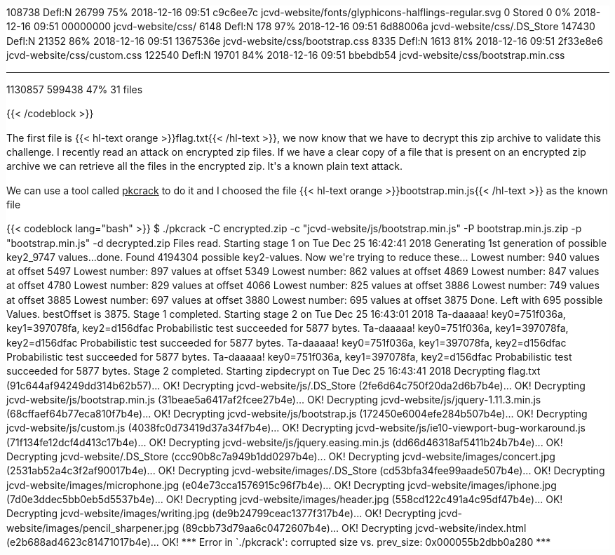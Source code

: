   108738  Defl:N    26799  75% 2018-12-16 09:51 c9c6ee7c  jcvd-website/fonts/glyphicons-halflings-regular.svg
       0  Stored        0   0% 2018-12-16 09:51 00000000  jcvd-website/css/
    6148  Defl:N      178  97% 2018-12-16 09:51 6d88006a  jcvd-website/css/.DS_Store
  147430  Defl:N    21352  86% 2018-12-16 09:51 1367536e  jcvd-website/css/bootstrap.css
    8335  Defl:N     1613  81% 2018-12-16 09:51 2f33e8e6  jcvd-website/css/custom.css
  122540  Defl:N    19701  84% 2018-12-16 09:51 bbebdb54  jcvd-website/css/bootstrap.min.css
--------          -------  ---                            -------
 1130857           599438  47%                            31 files

{{< /codeblock >}}

The first file is {{< hl-text orange >}}flag.txt{{< /hl-text >}}, we now know that we have to decrypt this zip archive to validate this challenge. I recently read an attack on encrypted zip files. If we have a clear copy of a file that is present on an encrypted zip archive we can retrieve all the files in the encrypted zip. It's a known plain text attack. 

We can use a tool called [pkcrack](https://github.com/keyunluo/pkcrack) to do it and I choosed the file {{< hl-text orange >}}bootstrap.min.js{{< /hl-text >}} as the known file

{{< codeblock lang="bash"  >}}
$ ./pkcrack -C encrypted.zip -c "jcvd-website/js/bootstrap.min.js" -P bootstrap.min.js.zip -p "bootstrap.min.js" -d decrypted.zip
Files read. Starting stage 1 on Tue Dec 25 16:42:41 2018
Generating 1st generation of possible key2_9747 values...done.
Found 4194304 possible key2-values.
Now we're trying to reduce these...
Lowest number: 940 values at offset 5497
Lowest number: 897 values at offset 5349
Lowest number: 862 values at offset 4869
Lowest number: 847 values at offset 4780
Lowest number: 829 values at offset 4066
Lowest number: 825 values at offset 3886
Lowest number: 749 values at offset 3885
Lowest number: 697 values at offset 3880
Lowest number: 695 values at offset 3875
Done. Left with 695 possible Values. bestOffset is 3875.
Stage 1 completed. Starting stage 2 on Tue Dec 25 16:43:01 2018
Ta-daaaaa! key0=751f036a, key1=397078fa, key2=d156dfac
Probabilistic test succeeded for 5877 bytes.
Ta-daaaaa! key0=751f036a, key1=397078fa, key2=d156dfac
Probabilistic test succeeded for 5877 bytes.
Ta-daaaaa! key0=751f036a, key1=397078fa, key2=d156dfac
Probabilistic test succeeded for 5877 bytes.
Ta-daaaaa! key0=751f036a, key1=397078fa, key2=d156dfac
Probabilistic test succeeded for 5877 bytes.
Stage 2 completed. Starting zipdecrypt on Tue Dec 25 16:43:41 2018
Decrypting flag.txt (91c644af94249dd314b62b57)... OK!
Decrypting jcvd-website/js/.DS_Store (2fe6d64c750f20da2d6b7b4e)... OK!
Decrypting jcvd-website/js/bootstrap.min.js (31beae5a6417af2fcee27b4e)... OK!
Decrypting jcvd-website/js/jquery-1.11.3.min.js (68cffaef64b77eca810f7b4e)... OK!
Decrypting jcvd-website/js/bootstrap.js (172450e6004efe284b507b4e)... OK!
Decrypting jcvd-website/js/custom.js (4038fc0d73419d37a34f7b4e)... OK!
Decrypting jcvd-website/js/ie10-viewport-bug-workaround.js (71f134fe12dcf4d413c17b4e)... OK!
Decrypting jcvd-website/js/jquery.easing.min.js (dd66d46318af5411b24b7b4e)... OK!
Decrypting jcvd-website/.DS_Store (ccc90b8c7a949b1dd0297b4e)... OK!
Decrypting jcvd-website/images/concert.jpg (2531ab52a4c3f2af90017b4e)... OK!
Decrypting jcvd-website/images/.DS_Store (cd53bfa34fee99aade507b4e)... OK!
Decrypting jcvd-website/images/microphone.jpg (e04e73cca1576915c96f7b4e)... OK!
Decrypting jcvd-website/images/iphone.jpg (7d0e3ddec5bb0eb5d5537b4e)... OK!
Decrypting jcvd-website/images/header.jpg (558cd122c491a4c95df47b4e)... OK!
Decrypting jcvd-website/images/writing.jpg (de9b24799ceac1377f317b4e)... OK!
Decrypting jcvd-website/images/pencil_sharpener.jpg (89cbb73d79aa6c0472607b4e)... OK!
Decrypting jcvd-website/index.html (e2b688ad4623c81471017b4e)... OK!
*** Error in `./pkcrack': corrupted size vs. prev_size: 0x000055b2dbb0a280 ***